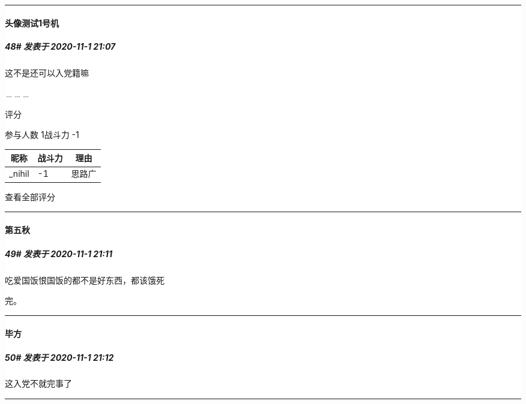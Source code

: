 *****

####  头像测试1号机  
##### 48#       发表于 2020-11-1 21:07




这不是还可以入党籍嘛



﹍﹍﹍

评分





 参与人数 1战斗力 -1

|昵称|战斗力|理由|
|----|---|---|
| _nihil|-1|思路广|



查看全部评分






*****

####  第五秋  
##### 49#       发表于 2020-11-1 21:11




吃爱国饭恨国饭的都不是好东西，都该饿死

完。







*****

####  毕方  
##### 50#       发表于 2020-11-1 21:12




这入党不就完事了







*****
